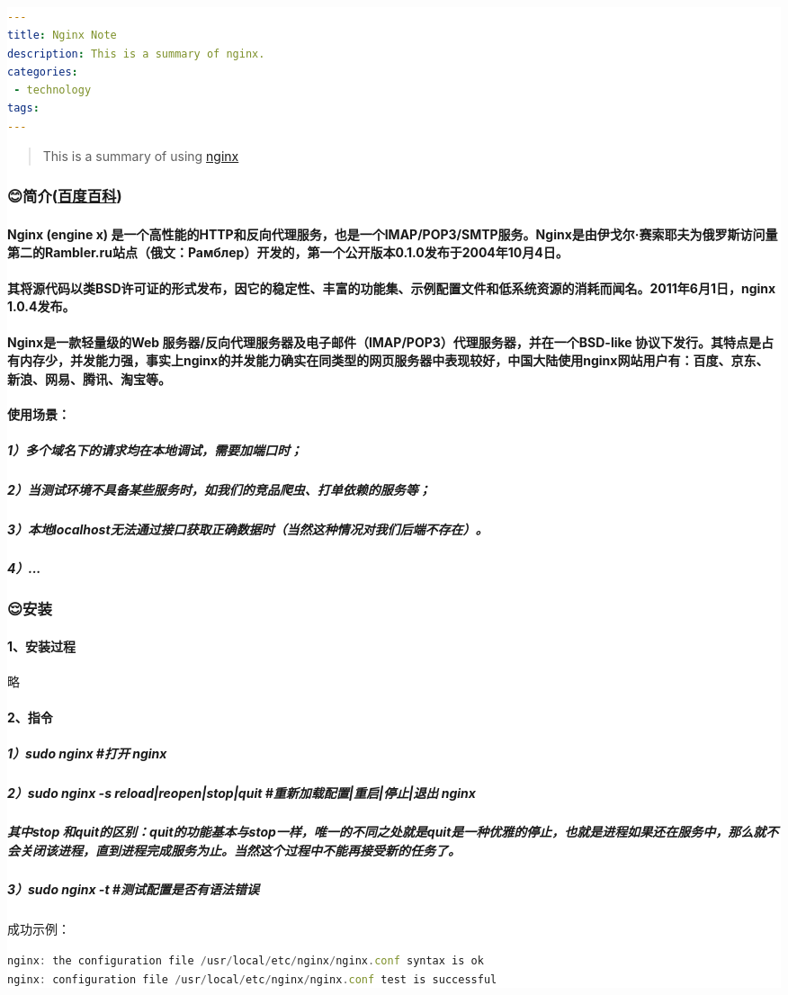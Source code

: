 ```yaml
---
title: Nginx Note
description: This is a summary of nginx.
categories:
 - technology
tags:
---
```


> This is a summary of using [nginx](http://nginx.org/)

### 😊简介([百度百科](https://baike.baidu.com/item/nginx/3817705?fr=aladdin))

#### Nginx (engine x) 是一个高性能的HTTP和反向代理服务，也是一个IMAP/POP3/SMTP服务。Nginx是由伊戈尔·赛索耶夫为俄罗斯访问量第二的Rambler.ru站点（俄文：Рамблер）开发的，第一个公开版本0.1.0发布于2004年10月4日。

#### 其将源代码以类BSD许可证的形式发布，因它的稳定性、丰富的功能集、示例配置文件和低系统资源的消耗而闻名。2011年6月1日，nginx 1.0.4发布。

#### Nginx是一款轻量级的Web 服务器/反向代理服务器及电子邮件（IMAP/POP3）代理服务器，并在一个BSD-like 协议下发行。其特点是占有内存少，并发能力强，事实上nginx的并发能力确实在同类型的网页服务器中表现较好，中国大陆使用nginx网站用户有：百度、京东、新浪、网易、腾讯、淘宝等。

#### 使用场景：

##### 1）多个域名下的请求均在本地调试，需要加端口时；
##### 2）当测试环境不具备某些服务时，如我们的竞品爬虫、打单依赖的服务等；
##### 3）本地localhost无法通过接口获取正确数据时（当然这种情况对我们后端不存在）。
##### 4）...

### 😌安装

#### 1、安装过程

略

#### 2、指令
##### 1）sudo nginx #打开 nginx
##### 2）sudo nginx -s reload|reopen|stop|quit  #重新加载配置|重启|停止|退出 nginx
##### 其中stop 和quit的区别：quit的功能基本与stop一样，唯一的不同之处就是quit是一种优雅的停止，也就是进程如果还在服务中，那么就不会关闭该进程，直到进程完成服务为止。当然这个过程中不能再接受新的任务了。
##### 3）sudo nginx -t   #测试配置是否有语法错误

成功示例：

```javascript
nginx: the configuration file /usr/local/etc/nginx/nginx.conf syntax is ok
nginx: configuration file /usr/local/etc/nginx/nginx.conf test is successful
```
